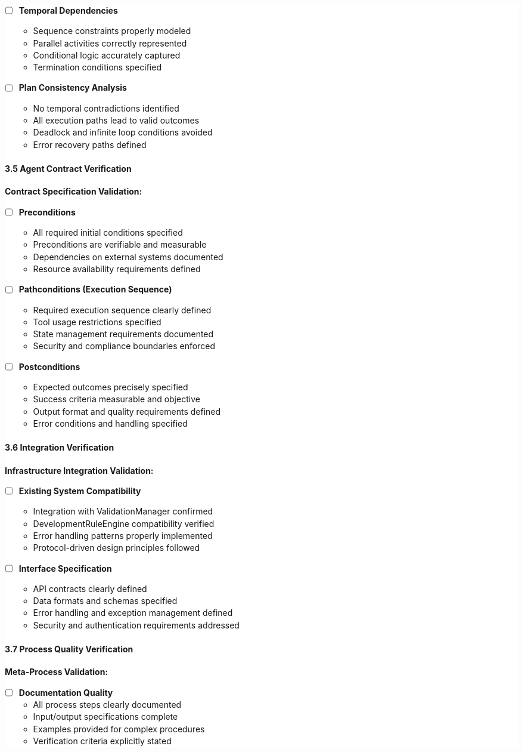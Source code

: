 - [ ] **Temporal Dependencies**
  - Sequence constraints properly modeled
  - Parallel activities correctly represented
  - Conditional logic accurately captured
  - Termination conditions specified

- [ ] **Plan Consistency Analysis**
  - No temporal contradictions identified
  - All execution paths lead to valid outcomes
  - Deadlock and infinite loop conditions avoided
  - Error recovery paths defined

#### 3.5 Agent Contract Verification

**Contract Specification Validation:**
- [ ] **Preconditions**
  - All required initial conditions specified
  - Preconditions are verifiable and measurable
  - Dependencies on external systems documented
  - Resource availability requirements defined

- [ ] **Pathconditions (Execution Sequence)**
  - Required execution sequence clearly defined
  - Tool usage restrictions specified
  - State management requirements documented
  - Security and compliance boundaries enforced

- [ ] **Postconditions**
  - Expected outcomes precisely specified
  - Success criteria measurable and objective
  - Output format and quality requirements defined
  - Error conditions and handling specified

#### 3.6 Integration Verification

**Infrastructure Integration Validation:**
- [ ] **Existing System Compatibility**
  - Integration with ValidationManager confirmed
  - DevelopmentRuleEngine compatibility verified
  - Error handling patterns properly implemented
  - Protocol-driven design principles followed

- [ ] **Interface Specification**
  - API contracts clearly defined
  - Data formats and schemas specified
  - Error handling and exception management defined
  - Security and authentication requirements addressed

#### 3.7 Process Quality Verification

**Meta-Process Validation:**
- [ ] **Documentation Quality**
  - All process steps clearly documented
  - Input/output specifications complete
  - Examples provided for complex procedures
  - Verification criteria explicitly stated
